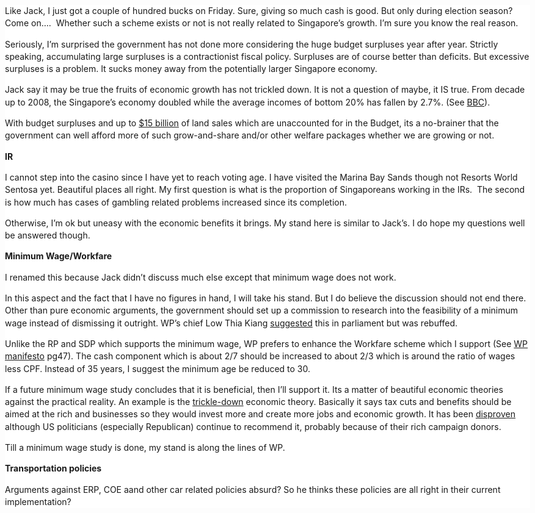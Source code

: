 Like Jack, I just got a couple of hundred bucks on Friday. Sure, giving so much cash is good. But only during election season? Come on….  Whether such a scheme exists or not is not really related to Singapore’s growth. I’m sure you know the real reason.

Seriously, I’m surprised the government has not done more considering the huge budget surpluses year after year. Strictly speaking, accumulating large surpluses is a contractionist fiscal policy. Surpluses are of course better than deficits. But excessive surpluses is a problem. It sucks money away from the potentially larger Singapore economy.

Jack say it may be true the fruits of economic growth has not trickled down. It is not a question of maybe, it IS true. From decade up to 2008, the Singapore’s economy doubled while the average incomes of bottom 20% has fallen by 2.7%. (See [BBC](http://www.bbc.co.uk/news/business-12502167)).

With budget surpluses and up to [$15 billion](http://theonlinecitizen.com/2011/02/budget-2011-analysis-snippets-part-2/) of land sales which are unaccounted for in the Budget, its a no-brainer that the government can well afford more of such grow-and-share and/or other welfare packages whether we are growing or not.

**IR**

I cannot step into the casino since I have yet to reach voting age. I have visited the Marina Bay Sands though not Resorts World Sentosa yet. Beautiful places all right. My first question is what is the proportion of Singaporeans working in the IRs.  The second is how much has cases of gambling related problems increased since its completion.

Otherwise, I’m ok but uneasy with the economic benefits it brings. My stand here is similar to Jack’s. I do hope my questions well be answered though.

**Minimum Wage/Workfare**

I renamed this because Jack didn’t discuss much else except that minimum wage does not work.

In this aspect and the fact that I have no figures in hand, I will take his stand. But I do believe the discussion should not end there. Other than pure economic arguments, the government should set up a commission to research into the feasibility of a minimum wage instead of dismissing it outright. WP’s chief Low Thia Kiang [suggested](http://www.channelnewsasia.com/stories/singaporelocalnews/view/1104282/1/.html) this in parliament but was rebuffed.

Unlike the RP and SDP which supports the minimum wage, WP prefers to enhance the Workfare scheme which I support (See [WP manifesto](http://wp.sg/wpge/Workers-Party-Manifesto-2011.pdf) pg47). The cash component which is about 2/7 should be increased to about 2/3 which is around the ratio of wages less CPF. Instead of 35 years, I suggest the minimum age be reduced to 30.

If a future minimum wage study concludes that it is beneficial, then I’ll support it. Its a matter of beautiful economic theories against the practical reality. An example is the [trickle-down](http://en.wikipedia.org/wiki/Trickle-down_economics) economic theory. Basically it says tax cuts and benefits should be aimed at the rich and businesses so they would invest more and create more jobs and economic growth. It has been [disproven](http://blogs.wsj.com/economics/2009/06/30/trickle-down-economics-fails-to-deliver-as-promised/) although US politicians (especially Republican) continue to recommend it, probably because of their rich campaign donors.

Till a minimum wage study is done, my stand is along the lines of WP.

**Transportation policies**

Arguments against ERP, COE aand other car related policies absurd? So he thinks these policies are all right in their current implementation?
